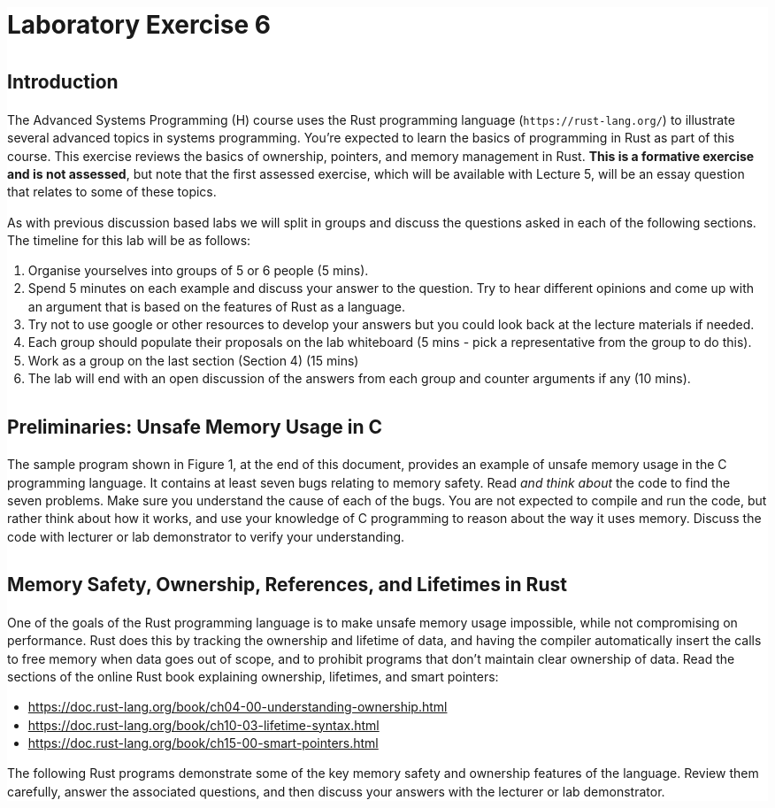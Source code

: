 # Laboratory Exercise 6

## Introduction

The Advanced Systems Programming (H) course uses the Rust programming language (`https://rust-lang.org/`) to illustrate several advanced topics in systems programming. You’re expected to learn the basics of programming in Rust as part of this course. This exercise reviews the basics of ownership, pointers, and memory management in Rust. **This is a formative exercise and is not assessed**, but note that the first assessed exercise, which will be available with Lecture 5, will be an essay question that relates to some of these topics.

As with previous discussion based labs we will split in groups and discuss the questions asked in each of the following sections. The timeline for this lab will be as follows:

1. Organise yourselves into groups of 5 or 6 people (5 mins).
2. Spend 5 minutes on each example and discuss your answer to the question. Try to hear different opinions and come up with an argument that is based on the features of Rust as a language.
3. Try not to use google or other resources to develop your answers but you could look back at the lecture materials if needed.
4. Each group should populate their proposals on the lab whiteboard (5 mins - pick a representative from the group to do this).
5. Work as a group on the last section (Section 4) (15 mins)
6. The lab will end with an open discussion of the answers from each group and counter arguments if any (10 mins).

## Preliminaries: Unsafe Memory Usage in C

The sample program shown in Figure 1, at the end of this document, provides an example of unsafe memory usage in the C programming language. It contains at least seven bugs relating to memory safety. Read *and think about* the code to find the seven problems. Make sure you understand the cause of each of the bugs. You are not expected to compile and run the code, but rather think about how it works, and use your knowledge of C programming to reason about the way it uses memory. Discuss the code with lecturer or lab demonstrator to verify your understanding.

## Memory Safety, Ownership, References, and Lifetimes in Rust

One of the goals of the Rust programming language is to make unsafe memory usage impossible, while not compromising on performance. Rust does this by tracking the ownership and lifetime of data, and having the compiler automatically insert the calls to free memory when data goes out of scope, and to prohibit programs that don’t maintain clear ownership of data. Read the sections of the online Rust book explaining ownership, lifetimes, and smart pointers:

- <https://doc.rust-lang.org/book/ch04-00-understanding-ownership.html>
- <https://doc.rust-lang.org/book/ch10-03-lifetime-syntax.html>
- <https://doc.rust-lang.org/book/ch15-00-smart-pointers.html>

The following Rust programs demonstrate some of the key memory safety and ownership features of the language. Review them carefully, answer the associated questions, and then discuss your answers with the lecturer or lab demonstrator.
